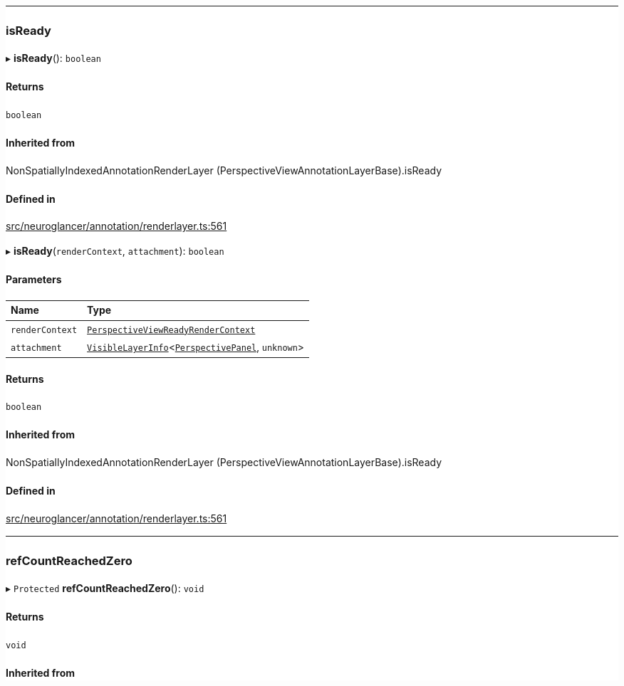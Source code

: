 ___

### isReady

▸ **isReady**(): `boolean`

#### Returns

`boolean`

#### Inherited from

NonSpatiallyIndexedAnnotationRenderLayer
(PerspectiveViewAnnotationLayerBase).isReady

#### Defined in

[src/neuroglancer/annotation/renderlayer.ts:561](https://github.com/ActiveBrainAtlas2/neuroglancer/blob/1beb5d34/src/neuroglancer/annotation/renderlayer.ts#L561)

▸ **isReady**(`renderContext`, `attachment`): `boolean`

#### Parameters

| Name | Type |
| :------ | :------ |
| `renderContext` | [`PerspectiveViewReadyRenderContext`](../interfaces/perspective_view_render_layer.PerspectiveViewReadyRenderContext.md) |
| `attachment` | [`VisibleLayerInfo`](annotation_renderlayer._internal_.VisibleLayerInfo.md)<[`PerspectivePanel`](perspective_view_panel.PerspectivePanel.md), `unknown`\> |

#### Returns

`boolean`

#### Inherited from

NonSpatiallyIndexedAnnotationRenderLayer
(PerspectiveViewAnnotationLayerBase).isReady

#### Defined in

[src/neuroglancer/annotation/renderlayer.ts:561](https://github.com/ActiveBrainAtlas2/neuroglancer/blob/1beb5d34/src/neuroglancer/annotation/renderlayer.ts#L561)

___

### refCountReachedZero

▸ `Protected` **refCountReachedZero**(): `void`

#### Returns

`void`

#### Inherited from
